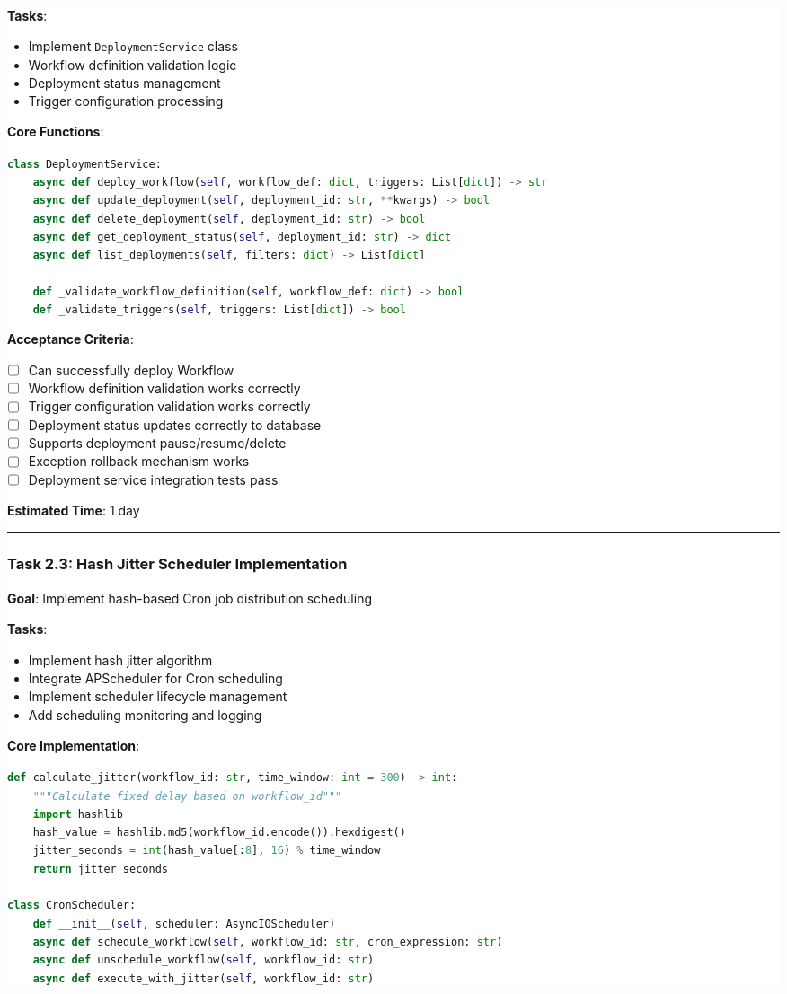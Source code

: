 **Tasks**:
- Implement `DeploymentService` class
- Workflow definition validation logic
- Deployment status management
- Trigger configuration processing

**Core Functions**:
```python
class DeploymentService:
    async def deploy_workflow(self, workflow_def: dict, triggers: List[dict]) -> str
    async def update_deployment(self, deployment_id: str, **kwargs) -> bool
    async def delete_deployment(self, deployment_id: str) -> bool
    async def get_deployment_status(self, deployment_id: str) -> dict
    async def list_deployments(self, filters: dict) -> List[dict]

    def _validate_workflow_definition(self, workflow_def: dict) -> bool
    def _validate_triggers(self, triggers: List[dict]) -> bool
```

**Acceptance Criteria**:
- [ ] Can successfully deploy Workflow
- [ ] Workflow definition validation works correctly
- [ ] Trigger configuration validation works correctly
- [ ] Deployment status updates correctly to database
- [ ] Supports deployment pause/resume/delete
- [ ] Exception rollback mechanism works
- [ ] Deployment service integration tests pass

**Estimated Time**: 1 day

---

### Task 2.3: Hash Jitter Scheduler Implementation
**Goal**: Implement hash-based Cron job distribution scheduling

**Tasks**:
- Implement hash jitter algorithm
- Integrate APScheduler for Cron scheduling
- Implement scheduler lifecycle management
- Add scheduling monitoring and logging

**Core Implementation**:
```python
def calculate_jitter(workflow_id: str, time_window: int = 300) -> int:
    """Calculate fixed delay based on workflow_id"""
    import hashlib
    hash_value = hashlib.md5(workflow_id.encode()).hexdigest()
    jitter_seconds = int(hash_value[:8], 16) % time_window
    return jitter_seconds

class CronScheduler:
    def __init__(self, scheduler: AsyncIOScheduler)
    async def schedule_workflow(self, workflow_id: str, cron_expression: str)
    async def unschedule_workflow(self, workflow_id: str)
    async def execute_with_jitter(self, workflow_id: str)
```
